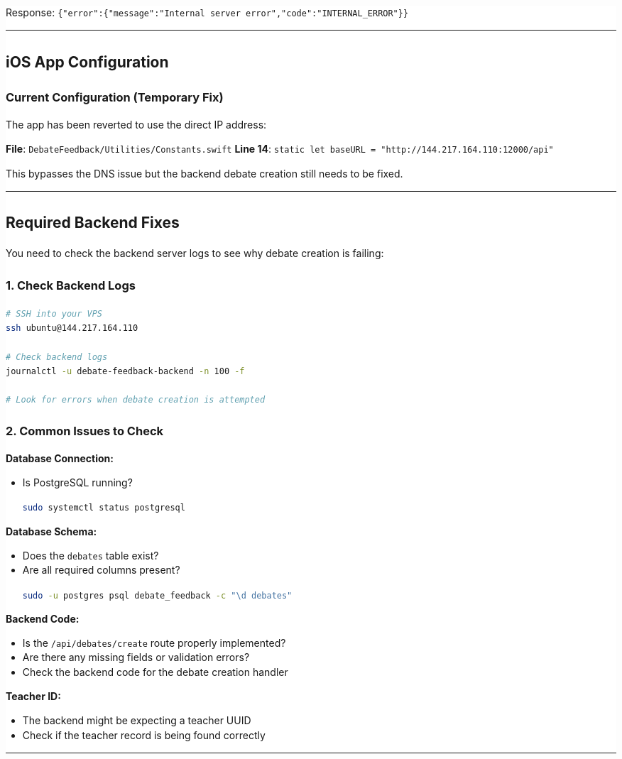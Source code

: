 Response: `{"error":{"message":"Internal server error","code":"INTERNAL_ERROR"}}`

---

## iOS App Configuration

### Current Configuration (Temporary Fix)

The app has been reverted to use the direct IP address:

**File**: `DebateFeedback/Utilities/Constants.swift`
**Line 14**: `static let baseURL = "http://144.217.164.110:12000/api"`

This bypasses the DNS issue but the backend debate creation still needs to be fixed.

---

## Required Backend Fixes

You need to check the backend server logs to see why debate creation is failing:

### 1. Check Backend Logs

```bash
# SSH into your VPS
ssh ubuntu@144.217.164.110

# Check backend logs
journalctl -u debate-feedback-backend -n 100 -f

# Look for errors when debate creation is attempted
```

### 2. Common Issues to Check

**Database Connection:**
- Is PostgreSQL running?
  ```bash
  sudo systemctl status postgresql
  ```

**Database Schema:**
- Does the `debates` table exist?
- Are all required columns present?
  ```bash
  sudo -u postgres psql debate_feedback -c "\d debates"
  ```

**Backend Code:**
- Is the `/api/debates/create` route properly implemented?
- Are there any missing fields or validation errors?
- Check the backend code for the debate creation handler

**Teacher ID:**
- The backend might be expecting a teacher UUID
- Check if the teacher record is being found correctly

---